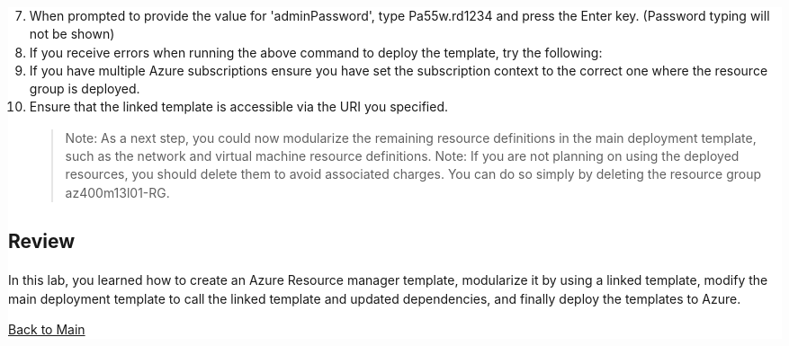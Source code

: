 7. When prompted to provide the value for 'adminPassword', type Pa55w.rd1234 and press the Enter key. (Password typing will not be shown)
8. If you receive errors when running the above command to deploy the template, try the following:
9. If you have multiple Azure subscriptions ensure you have set the subscription context to the correct one where the resource group is deployed.
10. Ensure that the linked template is accessible via the URI you specified.
    > Note: As a next step, you could now modularize the remaining resource definitions in the main deployment template, such as the network and virtual machine resource definitions.
    > Note: If you are not planning on using the deployed resources, you should delete them to avoid associated charges. You can do so simply by deleting the resource group az400m13l01-RG.

## Review

In this lab, you learned how to create an Azure Resource manager template, modularize it by using a linked template, modify the main deployment template to call the linked template and updated dependencies, and finally deploy the templates to Azure.

[Back to Main](../README.md)
